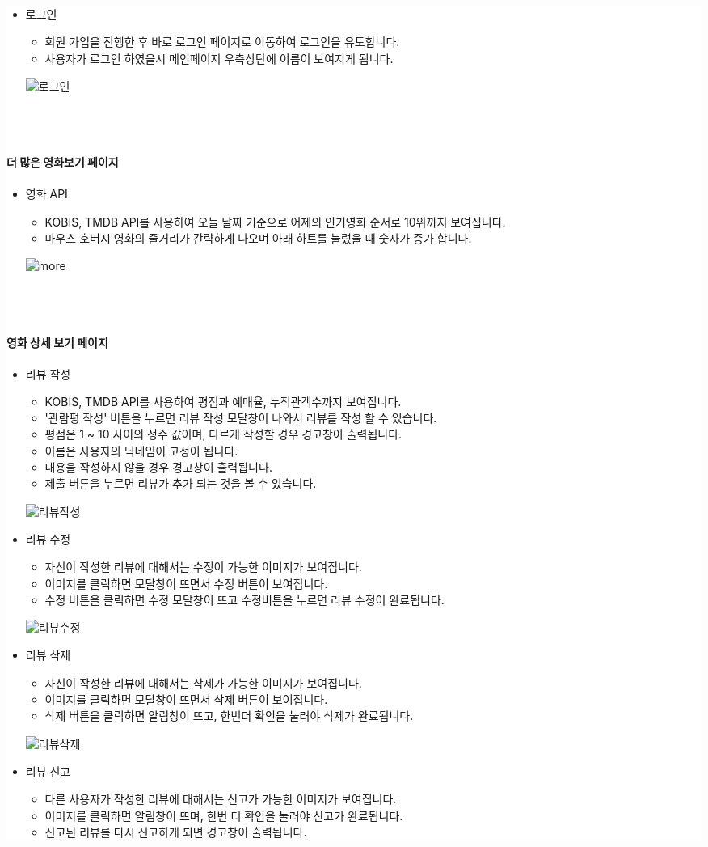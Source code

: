   - 로그인
    * 회원 가입을 진행한 후 바로 로그인 페이지로 이동하여 로그인을 유도합니다.
    * 사용자가 로그인 하였을시 메인페이지 우측상단에 이름이 보여지게 됩니다.
      
    ![로그인](https://github.com/JongHoonKim1004/Project_Survey/assets/155927559/d15792bb-ce78-461f-9bac-44ba31d9dc95)

<br/>
<br/>


  #### 더 많은 영화보기 페이지

  - 영화 API
    * KOBIS, TMDB API를 사용하여 오늘 날짜 기준으로 어제의 인기영화 순서로 10위까지 보여집니다.
    * 마우스 호버시 영화의 줄거리가 간략하게 나오며 아래 하트를 눌렀을 때 숫자가 증가 합니다.
   
    ![more](https://github.com/JongHoonKim1004/Project_Survey/assets/155927559/03e68b7a-42bc-4e80-9d5b-93cff3a07311)

<br/>
<br/>

  #### 영화 상세 보기 페이지
  
  - 리뷰 작성
    * KOBIS, TMDB API를 사용하여 평점과 예매율, 누적관객수까지 보여집니다.
    * '관람평 작성' 버튼을 누르면 리뷰 작성 모달창이 나와서 리뷰를 작성 할 수 있습니다.
    * 평점은 1 ~ 10 사이의 정수 값이며, 다르게 작성할 경우 경고창이 출력됩니다.
    * 이름은 사용자의 닉네임이 고정이 됩니다.
    * 내용을 작성하지 않을 경우 경고창이 출력됩니다.
    * 제출 버튼을 누르면 리뷰가 추가 되는 것을 볼 수 있습니다.
   
    ![리뷰작성](https://github.com/JongHoonKim1004/Project_Survey/assets/155927559/03e68b7a-42bc-4e80-9d5b-93cff3a07311)
    <br/>

  - 리뷰 수정
    * 자신이 작성한 리뷰에 대해서는 수정이 가능한 이미지가 보여집니다.
    * 이미지를 클릭하면 모달창이 뜨면서 수정 버튼이 보여집니다.
    * 수정 버튼을 클릭하면 수정 모달창이 뜨고 수정버튼을 누르면 리뷰 수정이 완료됩니다.
    
    ![리뷰수정](https://github.com/JongHoonKim1004/Project_Survey/assets/155927559/03e68b7a-42bc-4e80-9d5b-93cff3a07311)
    <br/>
      
  - 리뷰 삭제
    * 자신이 작성한 리뷰에 대해서는 삭제가 가능한 이미지가 보여집니다.
    * 이미지를 클릭하면 모달창이 뜨면서 삭제 버튼이 보여집니다.
    * 삭제 버튼을 클릭하면 알림창이 뜨고, 한번더 확인을 눌러야 삭제가 완료됩니다.
    
    ![리뷰삭제](https://github.com/JongHoonKim1004/Project_Survey/assets/155927559/03e68b7a-42bc-4e80-9d5b-93cff3a07311)
    <br/>
   
  - 리뷰 신고
    * 다른 사용자가 작성한 리뷰에 대해서는 신고가 가능한 이미지가 보여집니다.
    * 이미지를 클릭하면 알림창이 뜨며, 한번 더 확인을 눌러야 신고가 완료됩니다.
    * 신고된 리뷰를 다시 신고하게 되면 경고창이 출력됩니다.
